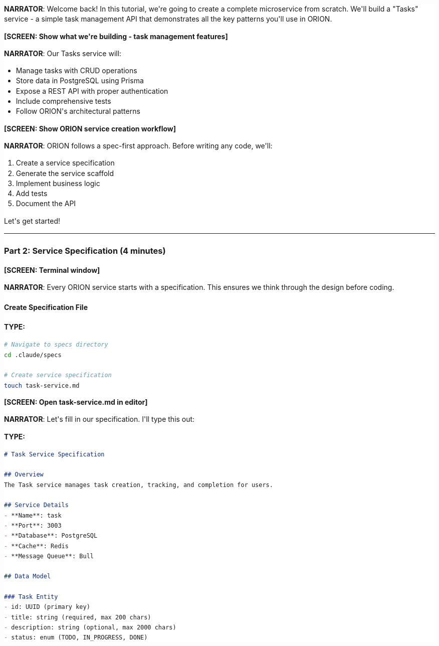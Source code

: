 **NARRATOR**: Welcome back! In this tutorial, we're going to create a complete microservice from scratch. We'll build a "Tasks" service - a simple task management API that demonstrates all the key patterns you'll use in ORION.

**[SCREEN: Show what we're building - task management features]**

**NARRATOR**: Our Tasks service will:
- Manage tasks with CRUD operations
- Store data in PostgreSQL using Prisma
- Expose a REST API with proper authentication
- Include comprehensive tests
- Follow ORION's architectural patterns

**[SCREEN: Show ORION service creation workflow]**

**NARRATOR**: ORION follows a spec-first approach. Before writing any code, we'll:
1. Create a service specification
2. Generate the service scaffold
3. Implement business logic
4. Add tests
5. Document the API

Let's get started!

---

### Part 2: Service Specification (4 minutes)

**[SCREEN: Terminal window]**

**NARRATOR**: Every ORION service starts with a specification. This ensures we think through the design before coding.

#### Create Specification File

**TYPE:**
```bash
# Navigate to specs directory
cd .claude/specs

# Create service specification
touch task-service.md
```

**[SCREEN: Open task-service.md in editor]**

**NARRATOR**: Let's fill in our specification. I'll type this out:

**TYPE:**
```markdown
# Task Service Specification

## Overview
The Task service manages task creation, tracking, and completion for users.

## Service Details
- **Name**: task
- **Port**: 3003
- **Database**: PostgreSQL
- **Cache**: Redis
- **Message Queue**: Bull

## Data Model

### Task Entity
- id: UUID (primary key)
- title: string (required, max 200 chars)
- description: string (optional, max 2000 chars)
- status: enum (TODO, IN_PROGRESS, DONE)
```